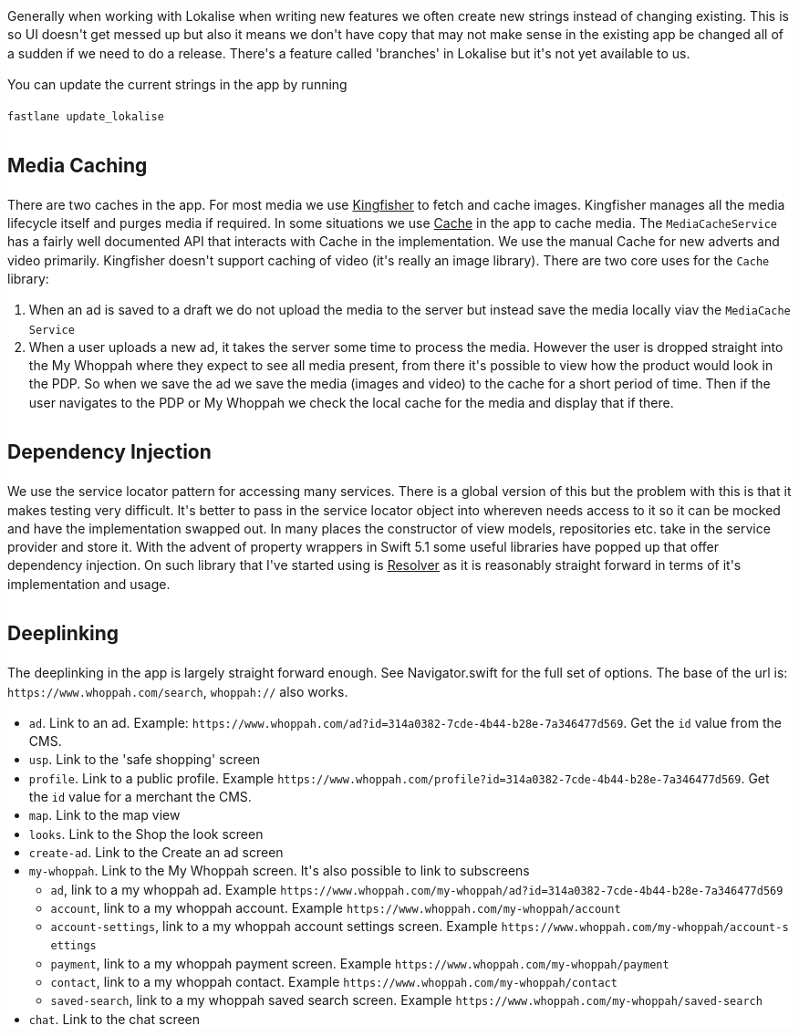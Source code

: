 Generally when working with Lokalise when writing new features we often create new strings instead of changing existing. This is so UI doesn't get messed up but also it means we don't have copy that may not make sense in the existing app be changed all of a sudden if we need to do a release. There's a feature called 'branches' in Lokalise but it's not yet available to us.

You can update the current strings in the app by running

    fastlane update_lokalise

## Media Caching

There are two caches in the app. For most media we use [Kingfisher](https://github.com/onevcat/Kingfisher) to fetch and cache images. Kingfisher manages all the media lifecycle itself and purges media if required.
In some situations we use [Cache](https://github.com/hyperoslo/Cache) in the app to cache media. The `MediaCacheService` has a fairly well documented API that interacts with Cache in the implementation. We use the manual Cache for new adverts and video primarily. Kingfisher doesn't support caching of video (it's really an image library). There are two core uses for the `Cache` library:

1. When an ad is saved to a draft we do not upload the media to the server but instead save the media locally viav the `MediaCacheService`
2. When a user uploads a new ad, it takes the server some time to process the media. However the user is dropped straight into the My Whoppah where they expect to see all media present, from there it's possible to view how the product would look in the PDP. So when we save the ad we save the media (images and video) to the cache for a short period of time. Then if the user navigates to the PDP or My Whoppah we check the local cache for the media and display that if there.

## Dependency Injection

We use the service locator pattern for accessing many services. There is a global version of this but the problem with this is that it makes testing very difficult. It's better to pass in the service locator object into whereven needs access to it so it can be mocked and have the implementation swapped out. In many places the constructor of view models, repositories etc. take in the service provider and store it. With the advent of property wrappers in Swift 5.1 some useful libraries have popped up that offer dependency injection. On such library that I've started using is [Resolver](https://github.com/hmlongco/Resolver) as it is reasonably straight forward in terms of it's implementation and usage.

## Deeplinking

The deeplinking in the app is largely straight forward enough. See Navigator.swift for the full set of options. 
The base of the url is: `https://www.whoppah.com/search`, `whoppah://` also works.

* `ad`. Link to an ad. Example: `https://www.whoppah.com/ad?id=314a0382-7cde-4b44-b28e-7a346477d569`. Get the `id` value from the CMS.
* `usp`. Link to the 'safe shopping' screen
* `profile`. Link to a public profile. Example `https://www.whoppah.com/profile?id=314a0382-7cde-4b44-b28e-7a346477d569`. Get the `id` value for a merchant the CMS.
* `map`. Link to the map view
* `looks`. Link to the Shop the look screen
* `create-ad`. Link to the Create an ad screen
* `my-whoppah`. Link to the My Whoppah screen. It's also possible to link to subscreens
  * `ad`, link to a my whoppah ad. Example `https://www.whoppah.com/my-whoppah/ad?id=314a0382-7cde-4b44-b28e-7a346477d569`
  * `account`, link to a my whoppah account. Example `https://www.whoppah.com/my-whoppah/account`
  * `account-settings`, link to a my whoppah account settings screen. Example `https://www.whoppah.com/my-whoppah/account-settings`
  * `payment`, link to a my whoppah payment screen. Example `https://www.whoppah.com/my-whoppah/payment`
  * `contact`, link to a my whoppah contact. Example `https://www.whoppah.com/my-whoppah/contact`
  * `saved-search`, link to a my whoppah saved search screen. Example `https://www.whoppah.com/my-whoppah/saved-search`
* `chat`. Link to the chat screen
